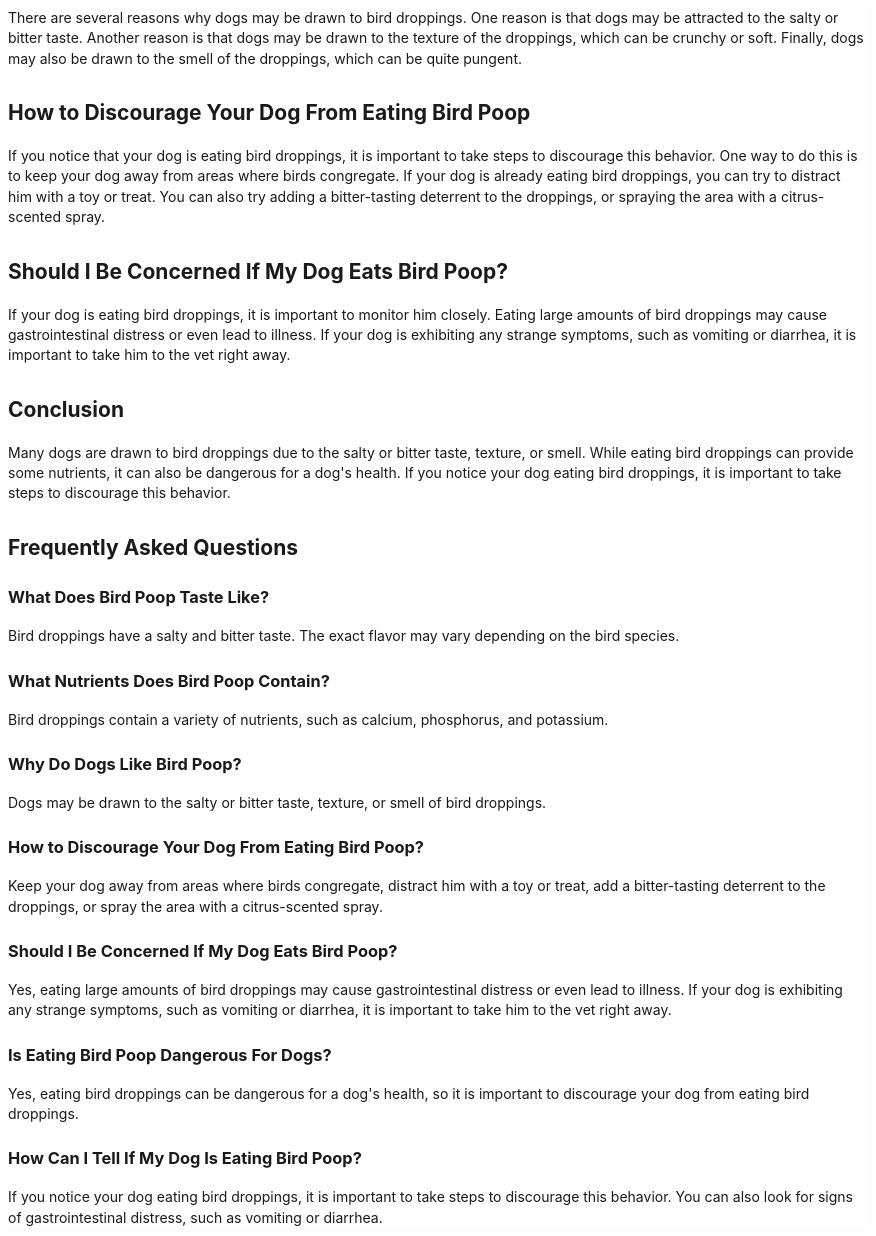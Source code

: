 <p>There are several reasons why dogs may be drawn to bird droppings. One reason is that dogs may be attracted to the salty or bitter taste. Another reason is that dogs may be drawn to the texture of the droppings, which can be crunchy or soft. Finally, dogs may also be drawn to the smell of the droppings, which can be quite pungent.</p>

<h2>How to Discourage Your Dog From Eating Bird Poop</h2>

<p>If you notice that your dog is eating bird droppings, it is important to take steps to discourage this behavior. One way to do this is to keep your dog away from areas where birds congregate. If your dog is already eating bird droppings, you can try to distract him with a toy or treat. You can also try adding a bitter-tasting deterrent to the droppings, or spraying the area with a citrus-scented spray.</p>

<h2>Should I Be Concerned If My Dog Eats Bird Poop?</h2>

<p>If your dog is eating bird droppings, it is important to monitor him closely. Eating large amounts of bird droppings may cause gastrointestinal distress or even lead to illness. If your dog is exhibiting any strange symptoms, such as vomiting or diarrhea, it is important to take him to the vet right away.</p>

<h2>Conclusion</h2>

<p>Many dogs are drawn to bird droppings due to the salty or bitter taste, texture, or smell. While eating bird droppings can provide some nutrients, it can also be dangerous for a dog's health. If you notice your dog eating bird droppings, it is important to take steps to discourage this behavior.</p>

<h2>Frequently Asked Questions</h2>

<h3>What Does Bird Poop Taste Like?</h3>

<p>Bird droppings have a salty and bitter taste. The exact flavor may vary depending on the bird species.</p>

<h3>What Nutrients Does Bird Poop Contain?</h3>

<p>Bird droppings contain a variety of nutrients, such as calcium, phosphorus, and potassium.</p>

<h3>Why Do Dogs Like Bird Poop?</h3>

<p>Dogs may be drawn to the salty or bitter taste, texture, or smell of bird droppings.</p>

<h3>How to Discourage Your Dog From Eating Bird Poop?</h3>

<p>Keep your dog away from areas where birds congregate, distract him with a toy or treat, add a bitter-tasting deterrent to the droppings, or spray the area with a citrus-scented spray.</p>

<h3>Should I Be Concerned If My Dog Eats Bird Poop?</h3>

<p>Yes, eating large amounts of bird droppings may cause gastrointestinal distress or even lead to illness. If your dog is exhibiting any strange symptoms, such as vomiting or diarrhea, it is important to take him to the vet right away.</p>

<h3>Is Eating Bird Poop Dangerous For Dogs?</h3>

<p>Yes, eating bird droppings can be dangerous for a dog's health, so it is important to discourage your dog from eating bird droppings.</p>

<h3>How Can I Tell If My Dog Is Eating Bird Poop?</h3>

<p>If you notice your dog eating bird droppings, it is important to take steps to discourage this behavior. You can also look for signs of gastrointestinal distress, such as vomiting or diarrhea.</p>
